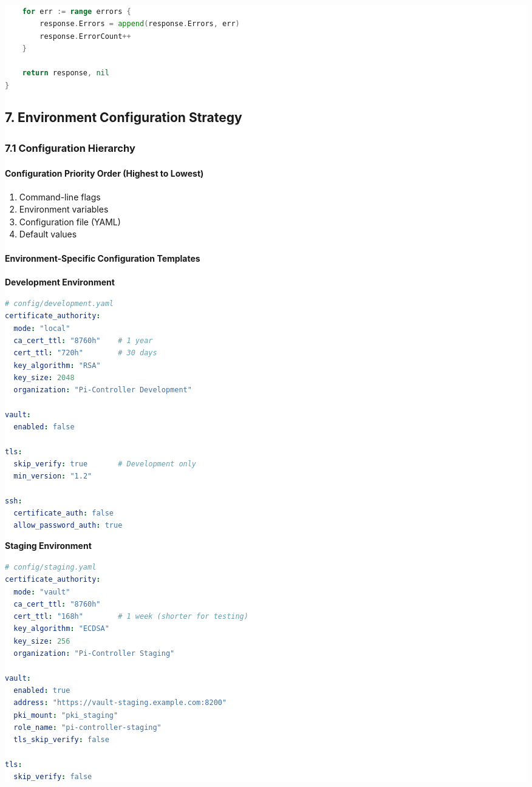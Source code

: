 ```go
    for err := range errors {
        response.Errors = append(response.Errors, err)
        response.ErrorCount++
    }
    
    return response, nil
}
```

## 7. Environment Configuration Strategy

### 7.1 Configuration Hierarchy

#### Configuration Priority Order (Highest to Lowest)
1. Command-line flags
2. Environment variables
3. Configuration file (YAML)
4. Default values

#### Environment-Specific Configuration Templates

**Development Environment**
```yaml
# config/development.yaml
certificate_authority:
  mode: "local"
  ca_cert_ttl: "8760h"    # 1 year
  cert_ttl: "720h"        # 30 days
  key_algorithm: "RSA"
  key_size: 2048
  organization: "Pi-Controller Development"
  
vault:
  enabled: false
  
tls:
  skip_verify: true       # Development only
  min_version: "1.2"
  
ssh:
  certificate_auth: false
  allow_password_auth: true
```

**Staging Environment**
```yaml
# config/staging.yaml  
certificate_authority:
  mode: "vault"
  ca_cert_ttl: "8760h"
  cert_ttl: "168h"        # 1 week (shorter for testing)
  key_algorithm: "ECDSA"
  key_size: 256
  organization: "Pi-Controller Staging"
  
vault:
  enabled: true
  address: "https://vault-staging.example.com:8200"
  pki_mount: "pki_staging"
  role_name: "pi-controller-staging"
  tls_skip_verify: false
  
tls:
  skip_verify: false
```